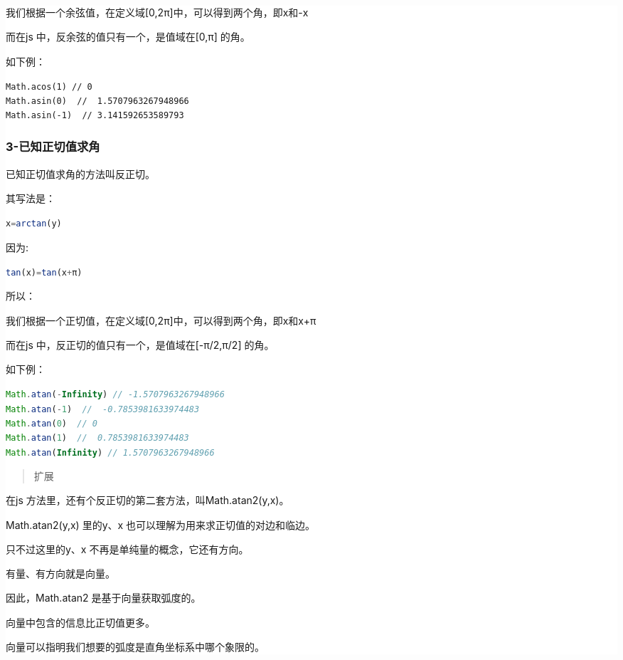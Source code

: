 我们根据一个余弦值，在定义域[0,2π]中，可以得到两个角，即x和-x

而在js 中，反余弦的值只有一个，是值域在[0,π] 的角。

如下例：

```
Math.acos(1) // 0
Math.asin(0)  //  1.5707963267948966
Math.asin(-1)  // 3.141592653589793
```



### 3-已知正切值求角   

已知正切值求角的方法叫反正切。

其写法是：

```js
x=arctan(y)
```

因为:

```js
tan(x)=tan(x+π)
```

所以：

我们根据一个正切值，在定义域[0,2π]中，可以得到两个角，即x和x+π

而在js 中，反正切的值只有一个，是值域在[-π/2,π/2] 的角。

如下例：

```js
Math.atan(-Infinity) // -1.5707963267948966
Math.atan(-1)  //  -0.7853981633974483
Math.atan(0)  // 0
Math.atan(1)  //  0.7853981633974483
Math.atan(Infinity) // 1.5707963267948966
```



> 扩展

在js 方法里，还有个反正切的第二套方法，叫Math.atan2(y,x)。

Math.atan2(y,x) 里的y、x 也可以理解为用来求正切值的对边和临边。

只不过这里的y、x 不再是单纯量的概念，它还有方向。

有量、有方向就是向量。

因此，Math.atan2 是基于向量获取弧度的。

向量中包含的信息比正切值更多。

向量可以指明我们想要的弧度是直角坐标系中哪个象限的。
